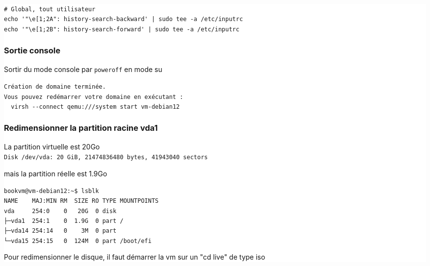 ```shell
# Global, tout utilisateur
echo '"\e[1;2A": history-search-backward' | sudo tee -a /etc/inputrc
echo '"\e[1;2B": history-search-forward' | sudo tee -a /etc/inputrc
```

### Sortie console

Sortir du mode console par `poweroff` en mode su  

```
Création de domaine terminée.
Vous pouvez redémarrer votre domaine en exécutant :
  virsh --connect qemu:///system start vm-debian12
```

### Redimensionner la partition racine vda1

La partition virtuelle est 20Go  
`Disk /dev/vda: 20 GiB, 21474836480 bytes, 41943040 sectors`

mais la partition réelle est 1.9Go  

```
bookvm@vm-debian12:~$ lsblk
NAME    MAJ:MIN RM  SIZE RO TYPE MOUNTPOINTS
vda     254:0    0   20G  0 disk 
├─vda1  254:1    0  1.9G  0 part /
├─vda14 254:14   0    3M  0 part 
└─vda15 254:15   0  124M  0 part /boot/efi
```

Pour redimensionner le disque, il faut démarrer la vm sur un "cd live" de type iso  
